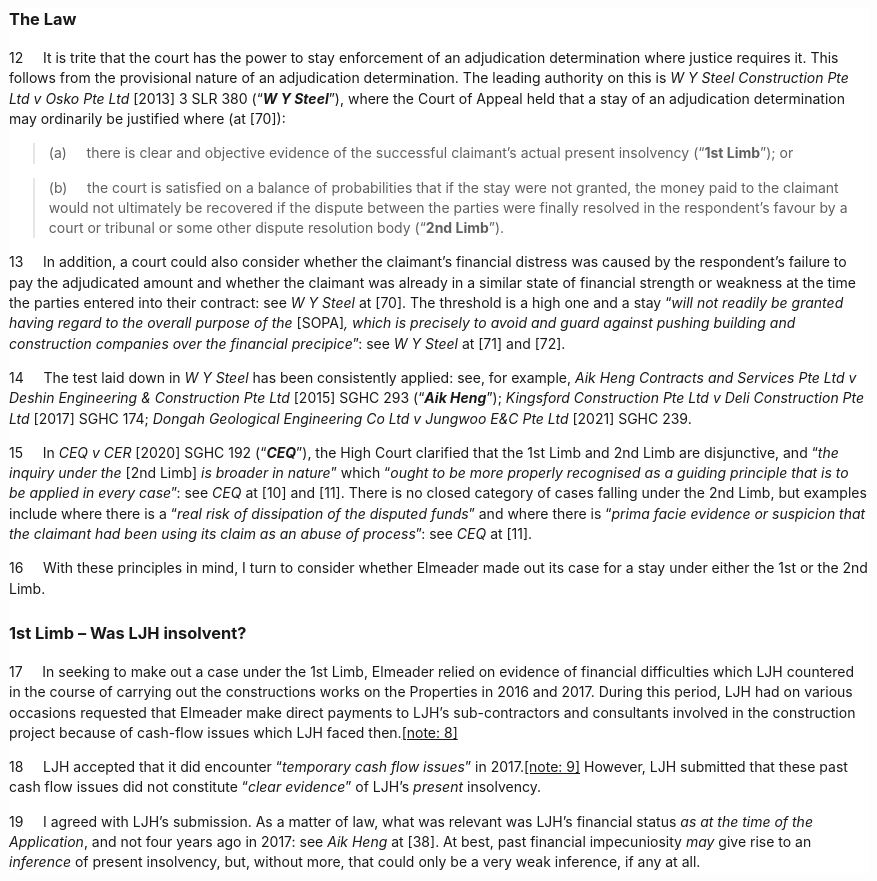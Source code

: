 ### The Law

12     It is trite that the court has the power to stay enforcement of an adjudication determination where justice requires it. This follows from the provisional nature of an adjudication determination. The leading authority on this is _W Y Steel Construction Pte Ltd v Osko Pte Ltd_ <span class="citation">\[2013\] 3 SLR 380</span> (“**_W Y Steel_**”), where the Court of Appeal held that a stay of an adjudication determination may ordinarily be justified where (at \[70\]):

> (a)     there is clear and objective evidence of the successful claimant’s actual present insolvency (“**1st Limb**”); or

> (b)     the court is satisfied on a balance of probabilities that if the stay were not granted, the money paid to the claimant would not ultimately be recovered if the dispute between the parties were finally resolved in the respondent’s favour by a court or tribunal or some other dispute resolution body (“**2nd Limb**”).

13     In addition, a court could also consider whether the claimant’s financial distress was caused by the respondent’s failure to pay the adjudicated amount and whether the claimant was already in a similar state of financial strength or weakness at the time the parties entered into their contract: see _W Y Steel_ at \[70\]. The threshold is a high one and a stay “_will not readily be granted having regard to the overall purpose of the_ \[SOPA\]_, which is precisely to avoid and guard against pushing building and construction companies over the financial precipice_”: see _W Y Steel_ at \[71\] and \[72\].

14     The test laid down in _W Y Steel_ has been consistently applied: see, for example, _Aik Heng Contracts and Services Pte Ltd v Deshin Engineering & Construction Pte Ltd_ <span class="citation">\[2015\] SGHC 293</span> (“**_Aik Heng_**”); _Kingsford Construction Pte Ltd v Deli Construction Pte Ltd_ <span class="citation">\[2017\] SGHC 174</span>; _Dongah Geological Engineering Co Ltd v Jungwoo E&C Pte Ltd_ <span class="citation">\[2021\] SGHC 239</span>.

15     In _CEQ v CER_ <span class="citation">\[2020\] SGHC 192</span> (“**_CEQ_**”), the High Court clarified that the 1st Limb and 2nd Limb are disjunctive, and “_the inquiry under the_ \[2nd Limb\] _is broader in nature_” which “_ought to be more properly recognised as a guiding principle that is to be applied in every case_”: see _CEQ_ at \[10\] and \[11\]. There is no closed category of cases falling under the 2nd Limb, but examples include where there is a “_real risk of dissipation of the disputed funds_” and where there is “_prima facie_ _evidence or suspicion that the claimant had been using its claim as an abuse of process_”: see _CEQ_ at \[11\].

16     With these principles in mind, I turn to consider whether Elmeader made out its case for a stay under either the 1st or the 2nd Limb.

### 1st Limb – Was LJH insolvent?

17     In seeking to make out a case under the 1st Limb, Elmeader relied on evidence of financial difficulties which LJH countered in the course of carrying out the constructions works on the Properties in 2016 and 2017. During this period, LJH had on various occasions requested that Elmeader make direct payments to LJH’s sub-contractors and consultants involved in the construction project because of cash-flow issues which LJH faced then.[\[note: 8\]](#Ftn_8)

18     LJH accepted that it did encounter “_temporary cash flow issues_” in 2017.[\[note: 9\]](#Ftn_9) However, LJH submitted that these past cash flow issues did not constitute “_clear evidence_” of LJH’s _present_ insolvency.

19     I agreed with LJH’s submission. As a matter of law, what was relevant was LJH’s financial status _as at the time of the Application_, and not four years ago in 2017: see _Aik Heng_ at \[38\]. At best, past financial impecuniosity _may_ give rise to an _inference_ of present insolvency, but, without more, that could only be a very weak inference, if any at all.


[^2]: Affidavit of Yeo Wee Koon filed on 1 September 2021 (“**Elmeader’s 1st Affidavit**”) at \[40\] to \[42\]; Affidavit of Yeo Wee Koon filed on 6 October 2021 (“**Elmeader’s 2nd Affidavit**”) at \[49\].
[^3]: Elmeader’s Submissions at \[76\] and \[77\].
[^4]: LJH’s Written Submissions dated 18 October 2021 (“**LJH’s Submissions**”) at \[11\].
[^5]: 2nd Affidavit of Li Dan filed on 22 September 2021 (“**LJH’s Reply Affidavit**”) at \[69\] and “LD-2” Pages 74 to 76.
[^6]: LJH’s Reply Affidavit at “LD-2” Pages 68 to 73.
[^7]: LJH’s Reply Affidavit at “LD-2” Pages 37 to 67.
[^8]: Elmeader’s 1st Affidavit at \[18\] and \[19\].
[^9]: LJH’s Reply Affidavit at \[54\].
[^10]: Elmeader’s 1st Affidavit at \[42\].
[^11]: Elmeader’s 1st Affidavit at \[42(a)\].
[^12]: Elmeader’s 1st Affidavit at \[42(b)\].
[^13]: Elmeader’s 1st Affidavit at \[42(c)\].
[^14]: Elmeader’s 1st Affidavit at \[42(d)\].
[^15]: LJH’s Reply Affidavit at \[57\].
[^16]: LJH’s Submissions at \[66\] and \[67\].
[^17]: LJH’s Reply Affidavit at \[58\].
[^18]: Elmeader’s 1st Affidavit at \[42(d)\].
[^19]: Elmeader’s 1st Affidavit at \[42(d)\].
[^20]: LJH’s Reply Affidavit at \[59\].
[^21]: LJH’s Reply Affidavit at “LD-2” pages 33 to 35.
[^22]: LJH’s Reply Affidavit at \[59\].
[^23]: LJH’s Reply Affidavit at \[59\].
[^24]: LJH’s Reply Affidavit at \[61\].
[^25]: Elmeader’s 1st Affidavit at \[43\].
[^26]: Elmeader’s 1st Affidavit at \[43(a)\].
[^27]: Elmeader’s Submissions at \[78\].
[^28]: Elmeader’s 1st Affidavit at \[43(b)\] and \[43(c)\].
[^29]: Elmeader’s Submissions at \[76\].
[^30]: Elmeader’s Submissions at \[77\].
[^31]: Elmeader’s 1st Affidavit at \[44(b)\].
[^32]: LJH’s Affidavit at \[5\].
[^33]: LJH’s Reply Affidavit at “LD-2” Pages 37 to 45.
[^34]: LJH’s Reply Affidavit at “LD-2” Pages 46 to 67.
[^35]: LJH’s Reply Affidavit at \[69\] and “LD-2” Pages 74 to 76.
[^36]: LJH’s Reply Affidavit at \[67\], \[68\] and “LD-2” Pages 68 to 73.
[^37]: LJH’s Reply Affidavit at “LD-2” Pages 68 to 72.
[^38]: Elmeader’s Submissions at \[54\] and \[56(a)\].
[^39]: Elmeader’s Submissions at \[56(b)\].
[^40]: Elmeader’s Submissions at \[56(c)\] and \[56(e)\].
[^41]: Elmeader’s Submissions at \[56(d)\].
[^42]: Elmeader’s Submissions at \[56(f)\].
[^43]: Elmeader’s Submissions at \[57(a)\] to \[57(c)\].
[^44]: Elmeader’s Submissions at \[57(a)\] to \[57(c)\].
[^45]: Elmeader’s Submissions at \[57(c)\] to \[57(f)\].
[^46]: Elneader’s Submissions at \[67\].
[^47]: Elmeader’s Submissions at \[67(b)\]; Affidavit of Yeo Wee Koon filed on 6 October 2021 (“**Elmeader’s 2nd Affidavit**”) at \[49(a)\] and \[49(d)\].
[^48]: Elmeader’s Submissions at \[67(c)\]; Elmeader’s 2nd Affidavit at \[49(e)\].
[^49]: Elmeader’s Submissions at \[67(d)\]; Elmeader’s 2nd Affidavit at \[49(c)\].
[^50]: Elmeader’s Submissions at \[67(e)\]; Elmeader’s 2nd Affidavit at \[49(f)\].
[^51]: Elmeader’s Submissions at \[67(f)\]; Elmeader’s 2nd Affidavit at \[49(g)\].
[^52]: Elmeader’s Submissions at \[67(g)\].
[^53]: Elmeader’s Submissions at \[67(f)\]; Elmeader’s 2nd Affidavit at \[49(h)\].
[^54]: Elmeader’s Submissions at \[67\].
[^55]: Elmeader’s 2nd Affidavit at \[49\].
[^56]: Elmeader’s Submissions at \[67\].
[^57]: Elmeader’s 2nd Affidavit at \[49\].
[^58]: Elmeader’s Submissions at \[67(d)\].
[^59]: Elmeader’s 2nd Affidavit \[49(d)\].
[^60]: LJH’s Reply Affidavit at \[65\].
[^61]: Elmeader’s 2nd Affidavit \[49(g)\].
[^62]: Elmeader’s 2nd Affidavit at \[39\].
[^63]: LJH’s Reply Affidavit at \[67\], \[68\] and “LD-2” Pages 68 to 73.
[^64]: LJH’s Reply Affidavit at \[69\] and “LD-2” Pages 74 to 76.
[^65]: LJH’s Reply Affidavit at “LD-2” Pages 68 to 72.
[^66]: LJH’s Reply Affidavit at “LD-2” Page 76.
[^67]: Affidavit of Li Dan filed on 11 November 2021 at \[6\].
[^68]: LJH’s Submissions at \[36\].
[^69]: LJH’s Reply Affidavit at \[58\].
[^70]: Elmeader’s Submissions at \[56(c)\].
[^71]: Elmeader’s Submissions at \[56(c)\] and \[56(e)\].
[^72]: Elmeader’s Submissions at \[56(f)\].
[^73]: Elmeader’s Submissions at \[57(a)\] to \[57(c)\].
[^74]: Elmeader’s Submissions at \[57(c)\] to \[57(f)\].
[^75]: Elmeader’s Submissions at \[57(a)\] to \[57(c)\].
[^76]: LJH’s Reply Affidavit at \[59\].
[^77]: Elmeader’s Submissions at \[52\]
[^78]: Elmeader’s 1st Affidavit at \[43(a)\].
[^79]: Elmeader’s 1st Affidavit at \[43(b)\].
[^80]: LJH’s Reply Affidavit at at \[62(d)\].
[^81]: Elmeader’s Submissions at \[40\].